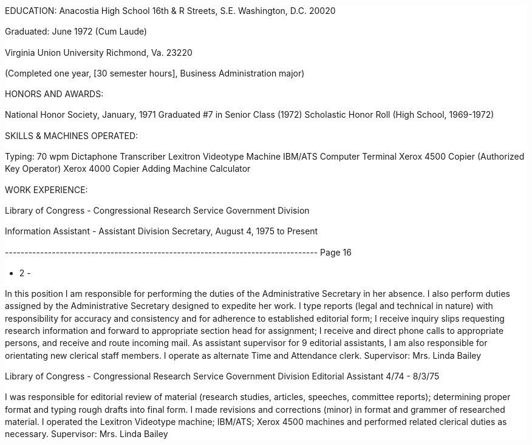 EDUCATION: Anacostia High School
16th & R Streets, S.E.
Washington, D.C. 20020

Graduated: June 1972 (Cum Laude)

Virginia Union University
Richmond, Va. 23220

(Completed one year, [30 semester hours], Business
Administration major)

HONORS AND AWARDS:

National Honor Society, January, 1971
Graduated #7 in Senior Class (1972)
Scholastic Honor Roll (High School, 1969-1972)

SKILLS & MACHINES OPERATED:

Typing: 70 wpm
Dictaphone Transcriber
Lexitron Videotype Machine
IBM/ATS Computer Terminal
Xerox 4500 Copier (Authorized Key Operator)
Xerox 4000 Copier
Adding Machine
Calculator

WORK EXPERIENCE:

Library of Congress - Congressional Research Service
Government Division

Information Assistant - Assistant Division Secretary,
August 4, 1975 to Present


-------------------------------------------------------------------------------- Page 16

- 2 -

In this position I am responsible for performing the duties of the Administrative Secretary in her absence. I also perform duties assigned by the Administrative Secretary designed to expedite her work. I type reports (legal and technical in nature) with responsibility for accuracy and consistency and for adherence to established editorial form; I receive inquiry slips requesting research information and forward to appropriate section head for assignment; I receive and direct phone calls to appropriate persons, and receive and route incoming mail. As assistant supervisor for 9 editorial assistants, I am also responsible for orientating new clerical staff members. I operate as alternate Time and Attendance clerk. Supervisor: Mrs. Linda Bailey

Library of Congress - Congressional Research Service
Government Division Editorial Assistant 4/74 - 8/3/75

I was responsible for editorial review of material (research studies, articles, speeches, committee reports); determining proper format and typing rough drafts into final form. I made revisions and corrections (minor) in format and grammer of researched material. I operated the Lexitron Videotype machine; IBM/ATS; Xerox 4500 machines and performed related clerical duties as necessary. Supervisor: Mrs. Linda Bailey
